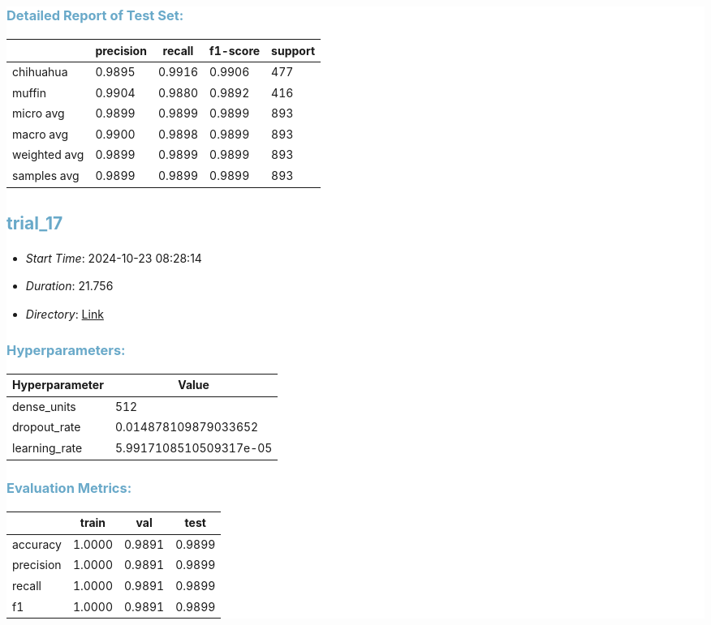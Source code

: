 
<div style="page-break-after: always;"></div>

### <span style="color:rgb(105, 169, 201);">Detailed Report of Test Set:</span>

|              | precision    | recall       | f1-score     | support      |
| ------------ | ------------ | ------------ | ------------ | ------------ |
| chihuahua    | 0.9895       | 0.9916       | 0.9906       | 477          | 
| muffin       | 0.9904       | 0.9880       | 0.9892       | 416          | 
| micro avg    | 0.9899       | 0.9899       | 0.9899       | 893          | 
| macro avg    | 0.9900       | 0.9898       | 0.9899       | 893          | 
| weighted avg | 0.9899       | 0.9899       | 0.9899       | 893          | 
| samples avg  | 0.9899       | 0.9899       | 0.9899       | 893          | 



<div style="page-break-after: always;"></div>

## <span style="color:rgb(105, 169, 201);">trial_17</span>

*    *Start Time*: 2024-10-23 08:28:14

*    *Duration*: 21.756

*    *Directory*: [Link](./trial_17)

### <span style="color:rgb(105, 169, 201);">Hyperparameters:</span>

| Hyperparameter         | Value                  |
| ---------------------- | ---------------------- |
| dense_units            | 512                    |
| dropout_rate           | 0.014878109879033652   |
| learning_rate          | 5.9917108510509317e-05 |


### <span style="color:rgb(105, 169, 201);">Evaluation Metrics:</span>

|           | train     | val       | test      |
| --------- | --------- | --------- | --------- |
| accuracy  | 1.0000    | 0.9891    | 0.9899    | 
| precision | 1.0000    | 0.9891    | 0.9899    | 
| recall    | 1.0000    | 0.9891    | 0.9899    | 
| f1        | 1.0000    | 0.9891    | 0.9899    | 
